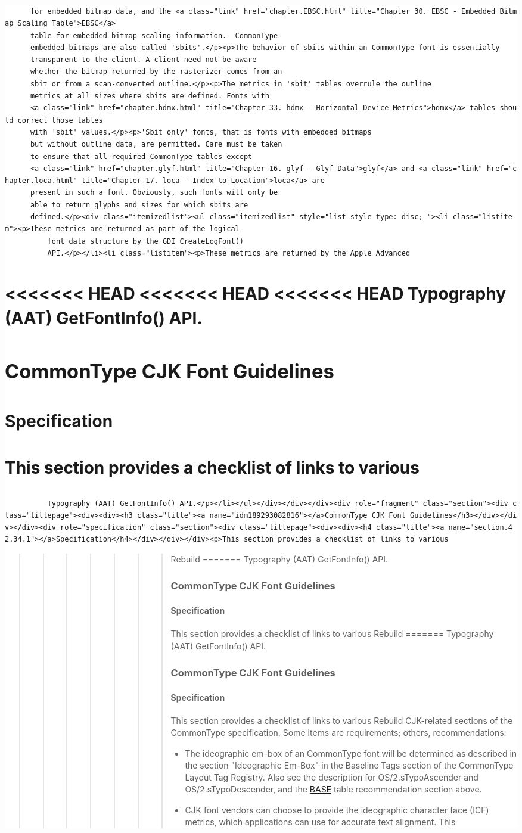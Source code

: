           for embedded bitmap data, and the <a class="link" href="chapter.EBSC.html" title="Chapter 30. EBSC - Embedded Bitmap Scaling Table">EBSC</a>
          table for embedded bitmap scaling information.  CommonType
          embedded bitmaps are also called 'sbits'.</p><p>The behavior of sbits within an CommonType font is essentially
          transparent to the client. A client need not be aware
          whether the bitmap returned by the rasterizer comes from an
          sbit or from a scan-converted outline.</p><p>The metrics in 'sbit' tables overrule the outline
          metrics at all sizes where sbits are defined. Fonts with
          <a class="link" href="chapter.hdmx.html" title="Chapter 33. hdmx - Horizontal Device Metrics">hdmx</a> tables should correct those tables
          with 'sbit' values.</p><p>'Sbit only' fonts, that is fonts with embedded bitmaps
          but without outline data, are permitted. Care must be taken
          to ensure that all required CommonType tables except
          <a class="link" href="chapter.glyf.html" title="Chapter 16. glyf - Glyf Data">glyf</a> and <a class="link" href="chapter.loca.html" title="Chapter 17. loca - Index to Location">loca</a> are
          present in such a font. Obviously, such fonts will only be
          able to return glyphs and sizes for which sbits are
          defined.</p><div class="itemizedlist"><ul class="itemizedlist" style="list-style-type: disc; "><li class="listitem"><p>These metrics are returned as part of the logical
              font data structure by the GDI CreateLogFont()
              API.</p></li><li class="listitem"><p>These metrics are returned by the Apple Advanced
<<<<<<< HEAD
<<<<<<< HEAD
<<<<<<< HEAD
              Typography (AAT) GetFontInfo() API.</p></li></ul></div></div></div><div role="fragment" class="section"><div class="titlepage"><div><div><h3 class="title"><a name="idm21025"></a>CommonType CJK Font Guidelines</h3></div></div></div><div role="specification" class="section"><div class="titlepage"><div><div><h4 class="title"><a name="section.42.34.1"></a>Specification</h4></div></div></div><p>This section provides a checklist of links to various
=======
              Typography (AAT) GetFontInfo() API.</p></li></ul></div></div></div><div role="fragment" class="section"><div class="titlepage"><div><div><h3 class="title"><a name="idm189293082816"></a>CommonType CJK Font Guidelines</h3></div></div></div><div role="specification" class="section"><div class="titlepage"><div><div><h4 class="title"><a name="section.42.34.1"></a>Specification</h4></div></div></div><p>This section provides a checklist of links to various
>>>>>>> Rebuild
=======
              Typography (AAT) GetFontInfo() API.</p></li></ul></div></div></div><div role="fragment" class="section"><div class="titlepage"><div><div><h3 class="title"><a name="idm62726795024"></a>CommonType CJK Font Guidelines</h3></div></div></div><div role="specification" class="section"><div class="titlepage"><div><div><h4 class="title"><a name="section.42.34.1"></a>Specification</h4></div></div></div><p>This section provides a checklist of links to various
>>>>>>> Rebuild
=======
              Typography (AAT) GetFontInfo() API.</p></li></ul></div></div></div><div role="fragment" class="section"><div class="titlepage"><div><div><h3 class="title"><a name="idm465834153072"></a>CommonType CJK Font Guidelines</h3></div></div></div><div role="specification" class="section"><div class="titlepage"><div><div><h4 class="title"><a name="section.42.34.1"></a>Specification</h4></div></div></div><p>This section provides a checklist of links to various
>>>>>>> Rebuild
          CJK-related sections of the CommonType specification. Some
          items are requirements; others, recommendations:</p><div class="itemizedlist"><ul class="itemizedlist" style="list-style-type: disc; "><li class="listitem"><p>The ideographic em-box of an CommonType font will be
              determined as described in the section "Ideographic
              Em-Box" in the Baseline Tags section of the CommonType
              Layout Tag Registry. Also see the description for
              OS/2.sTypoAscender and OS/2.sTypoDescender, and the
              <a class="link" href="chapter.BASE.html" title="Chapter 22. BASE - Baseline Table">BASE</a> table recommendation section
              above.</p></li><li class="listitem"><p>CJK font vendors can choose to provide the
              ideographic character face (ICF) metrics, which
              applications can use for accurate text alignment. This